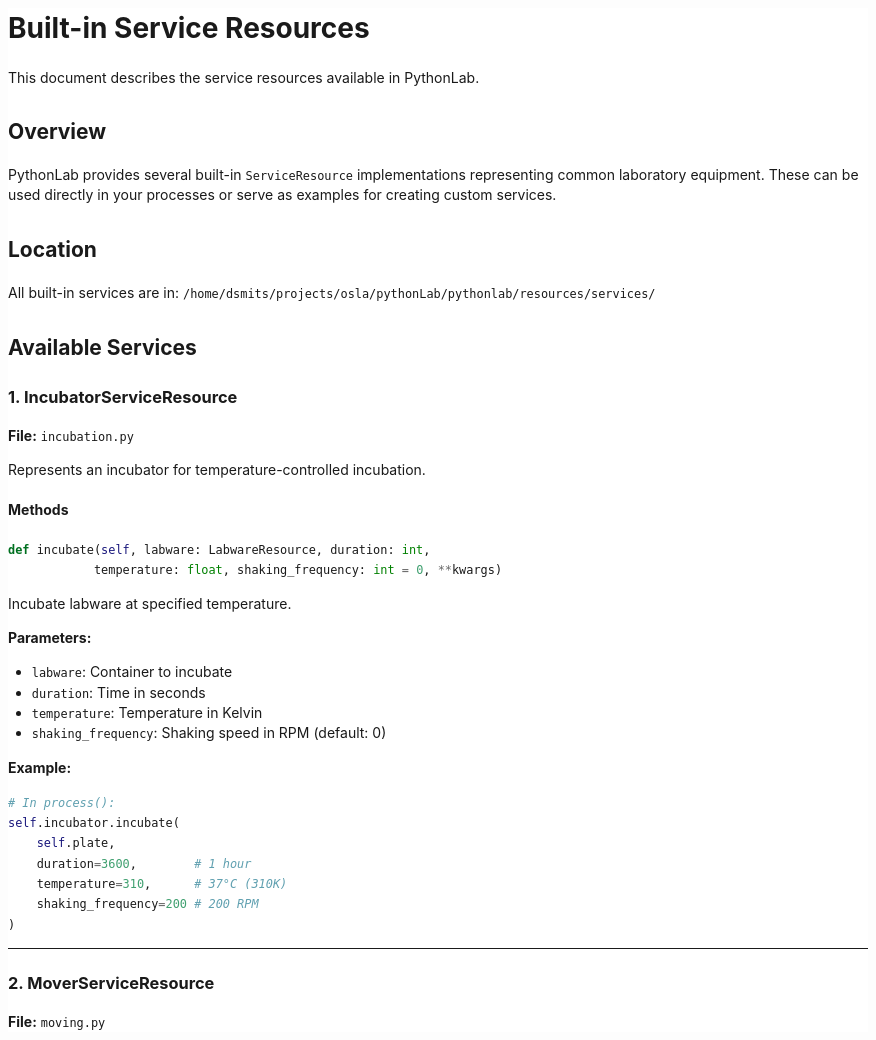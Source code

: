# Built-in Service Resources

This document describes the service resources available in PythonLab.

## Overview

PythonLab provides several built-in `ServiceResource` implementations representing common laboratory equipment. These can be used directly in your processes or serve as examples for creating custom services.

## Location

All built-in services are in: `/home/dsmits/projects/osla/pythonLab/pythonlab/resources/services/`

## Available Services

### 1. IncubatorServiceResource

**File:** `incubation.py`

Represents an incubator for temperature-controlled incubation.

#### Methods

```python
def incubate(self, labware: LabwareResource, duration: int,
            temperature: float, shaking_frequency: int = 0, **kwargs)
```

Incubate labware at specified temperature.

**Parameters:**
- `labware`: Container to incubate
- `duration`: Time in seconds
- `temperature`: Temperature in Kelvin
- `shaking_frequency`: Shaking speed in RPM (default: 0)

**Example:**
```python
# In process():
self.incubator.incubate(
    self.plate,
    duration=3600,        # 1 hour
    temperature=310,      # 37°C (310K)
    shaking_frequency=200 # 200 RPM
)
```

---

### 2. MoverServiceResource

**File:** `moving.py`
